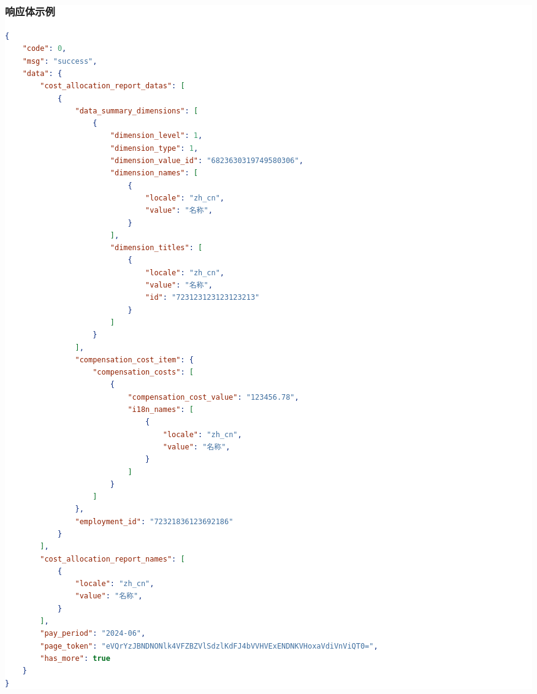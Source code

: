 ### 响应体示例
```json
{
    "code": 0,
    "msg": "success",
    "data": {
        "cost_allocation_report_datas": [
            {
                "data_summary_dimensions": [
                    {
                        "dimension_level": 1,
                        "dimension_type": 1,
                        "dimension_value_id": "6823630319749580306",
                        "dimension_names": [
                            {
                                "locale": "zh_cn",
                                "value": "名称",
                            }
                        ],
                        "dimension_titles": [
                            {
                                "locale": "zh_cn",
                                "value": "名称",
                                "id": "723123123123123213"
                            }
                        ]
                    }
                ],
                "compensation_cost_item": {
                    "compensation_costs": [
                        {
                            "compensation_cost_value": "123456.78",
                            "i18n_names": [
                                {
                                    "locale": "zh_cn",
                                    "value": "名称",
                                }
                            ]
                        }
                    ]
                },
                "employment_id": "72321836123692186"
            }
        ],
        "cost_allocation_report_names": [
            {
                "locale": "zh_cn",
                "value": "名称",
            }
        ],
        "pay_period": "2024-06",
        "page_token": "eVQrYzJBNDNONlk4VFZBZVlSdzlKdFJ4bVVHVExENDNKVHoxaVdiVnViQT0=",
        "has_more": true
    }
}
```
